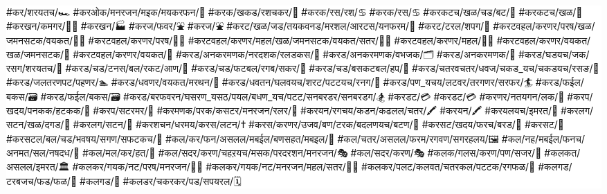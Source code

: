 #कर/शरयतच/🏎
#करओक/मनरजन/मइक/मयकरफन/🎤
#करक/खकड/रशचकर/🦀
#करक/रस/रश/♋
#करक/रस/♋
#करकटच/खळ/चड/बट/🏏
#करकटच/खळ/🏏
#करखन/कमगर/👨‍🏭
#करखन/🏭
#करज/फवर/⛲
#करज/⛲
#करट/खळ/जड/तयकवनड/मरशल/आरटस/यनफरम/🥋
#करट/टरल/शपग/🛒
#करटवहल/करणर/परष/खळ/जमनसटक/वयकत/🤸‍♂
#करटवहल/करणर/परष/🤸‍♂
#करटवहल/करणर/महल/खळ/जमनसटक/वयकत/सतर/🤸‍♀
#करटवहल/करणर/महल/🤸‍♀
#करटवहल/करणर/वयकत/खळ/जमनसटक/🤸
#करटवहल/करणर/वयकत/🤸
#करड/अनकरमणक/नरदशक/रलडकस/📇
#करड/अनकरमणक/वभजक/🗂
#करड/अनकरमणक/📇
#करड/घडयच/जक/रसग/शरयतच/🏇
#करड/चड/टनस/बल/रकट/आण/🎾
#करड/चड/फटबल/रगब/सकर/🏉
#करड/चड/बसकटबल/हप/🏀
#करड/चतरवचतर/धवज/चकड_यच/चकडयच/रसङ/🏁
#करड/जलतरणपट/पहणर/🏊
#करड/धवणर/वयकत/मरथन/🏃
#करड/धवतन/घलवयच/शरट/पटटयच/रनग/🎽
#करड/पण_यचय/लटवर/तरगणर/सरफर/🏄
#करड/फईल/बकस/🗃
#करड/फईल/बकस/🗃
#करड/बरफवरन/घसरण_यसठ/पयल/बधण_यच/पटट/सनबरडर/सनबरडग/🏂
#करडट/💳
#करडट/💳
#करणर/नतयगन/लक/💃
#करप/खदय/पनकक/हटकक/🥞
#करप/सटरमर/🎏
#करमणक/परक/कसटर/मनरजन/रलर/🎢
#करयन/रगचय/कडन/कढलल/चतर/🖍
#करयन/🖍
#करयलयच/इमरत/🏢
#करलग/सटन/खळ/दगड/🥌
#करलग/सटन/🥌
#करशचन/धरमय/करस/लटन/✝
#करस/करणर/उजव/बण/टरक/बदलणयच/बटण/🔀
#करसट/खदय/फरच/बरड/🥐
#करसट/🥐
#करसटल/बल/चड/भवषय/सगण/सफटकच/🔮
#कल/कर/फन/असलल/मबईल/बणसहत/मबइल/📲
#कल/चतर/असलल/फरम/रगवण/सगरहलय/🖼
#कल/नह/मबईल/फनच/अनमत/सल/नषदध/📵
#कल/मल/कर/हत/🤙
#कल/सदर/करण/चहऱयच/मसक/परदरशन/मनरजन/🎭
#कल/सदर/करण/🎭
#कलक/गलस/करण/पण/सजर/🥂
#कलकत/असलल/इमरत/🏛
#कलकर/गयक/नट/परष/मनरजन/👨‍🎤
#कलकर/गयक/नट/मनरजन/महल/सतर/👩‍🎤
#कलकर/पलट/कलवत/चतरकल/पटटक/रगफळ/🎨
#कलगड/टरबजच/फड/फळ/🍉
#कलगड/🍉
#कलडर/चकरकर/पड/सपयरल/🗓